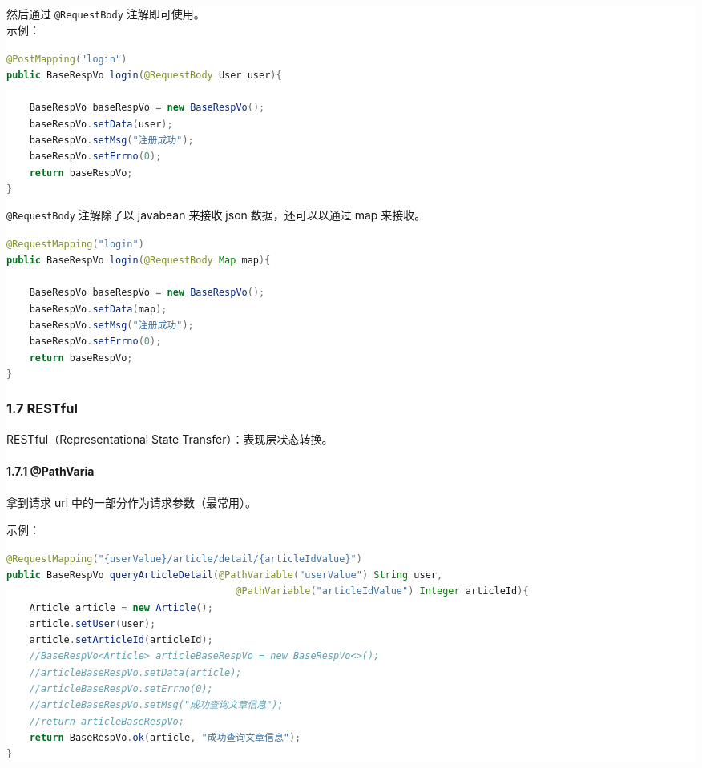 然后通过 `@RequestBody` 注解即可使用。  
示例：
```java
@PostMapping("login")
public BaseRespVo login(@RequestBody User user){

    BaseRespVo baseRespVo = new BaseRespVo();
    baseRespVo.setData(user);
    baseRespVo.setMsg("注册成功");
    baseRespVo.setErrno(0);
    return baseRespVo;
}
```

`@RequestBody` 注解除了以 javabean 来接收 json 数据，还可以以通过 map 来接收。

```java
@RequestMapping("login")
public BaseRespVo login(@RequestBody Map map){

    BaseRespVo baseRespVo = new BaseRespVo();
    baseRespVo.setData(map);
    baseRespVo.setMsg("注册成功");
    baseRespVo.setErrno(0);
    return baseRespVo;
}
```


### 1.7 RESTful


RESTful（Representational State Transfer）：表现层状态转换。

#### 1.7.1 @PathVaria

拿到请求 url 中的一部分作为请求参数（最常用）。

示例：
```java
@RequestMapping("{userValue}/article/detail/{articleIdValue}")
public BaseRespVo queryArticleDetail(@PathVariable("userValue") String user,
                                        @PathVariable("articleIdValue") Integer articleId){
    Article article = new Article();
    article.setUser(user);
    article.setArticleId(articleId);
    //BaseRespVo<Article> articleBaseRespVo = new BaseRespVo<>();
    //articleBaseRespVo.setData(article);
    //articleBaseRespVo.setErrno(0);
    //articleBaseRespVo.setMsg("成功查询文章信息");
    //return articleBaseRespVo;
    return BaseRespVo.ok(article, "成功查询文章信息");
}
```

